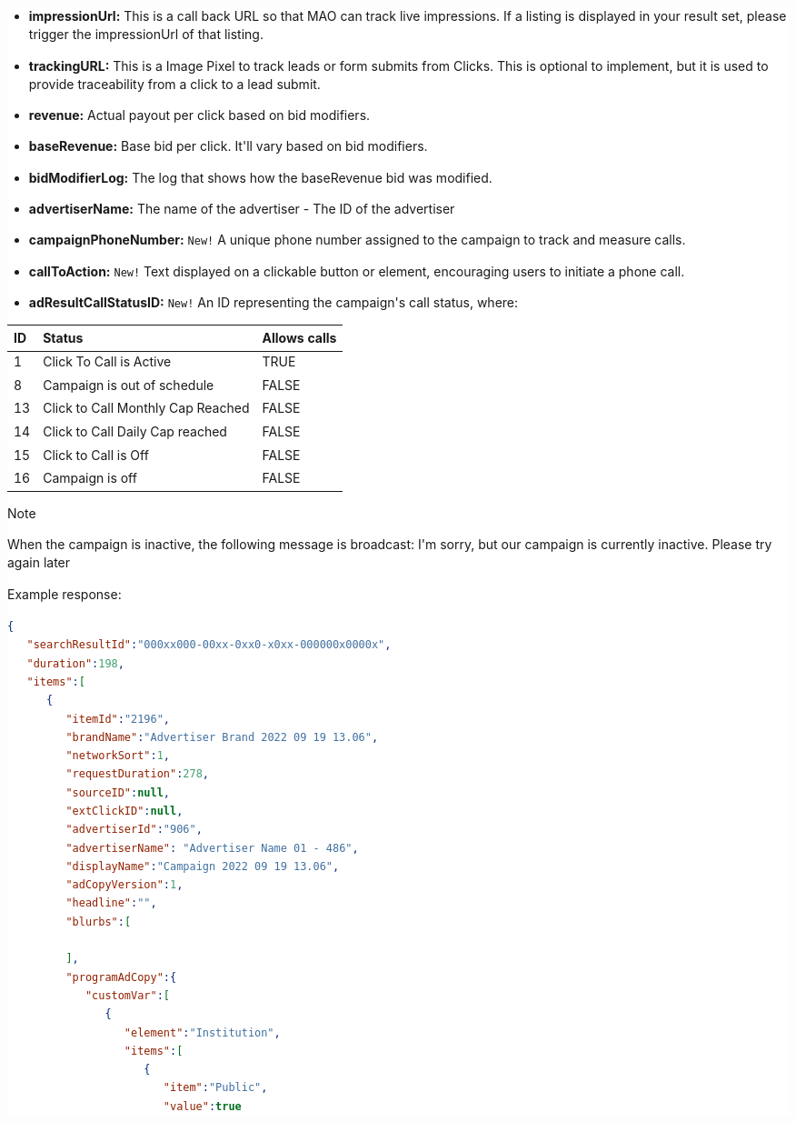 * **impressionUrl:** This is a call back URL so that MAO can track live impressions. If a listing is displayed in your result set, please trigger the impressionUrl of  that listing.

* **trackingURL:** This is a Image Pixel to track leads or form submits from Clicks. This is optional to implement, but it is used to provide traceability from a click to a lead submit.

* **revenue:** Actual payout per click based on bid modifiers.

* **baseRevenue:** Base bid per click. It'll vary based on bid modifiers.

* **bidModifierLog:** The log that shows  how the baseRevenue bid was modified.

* **advertiserName:** The name of the advertiser - The ID of the advertiser

* **campaignPhoneNumber:** `New!` A unique phone number assigned to the campaign to track and measure calls.

* **callToAction:** `New!` Text displayed on a clickable button or element, encouraging users to initiate a phone call.

* **adResultCallStatusID:** `New!` An ID representing the campaign's call status, where:

| ID | Status                           | Allows calls |
| :--| :------------------------------- | :------------|
|1   | Click To Call is Active          | TRUE         |  
|8   | Campaign is out of schedule      | FALSE        |
|13  | Click to Call Monthly Cap Reached| FALSE        |
|14  | Click to Call Daily Cap reached  | FALSE        |
|15  | Click to Call is Off             | FALSE        |
|16  | Campaign is off                  | FALSE        |

> [!NOTE]
> When the campaign is inactive, the following message is broadcast: I'm sorry, but our campaign is currently inactive. Please try again later

Example response:

```JSON
{
   "searchResultId":"000xx000-00xx-0xx0-x0xx-000000x0000x",
   "duration":198,
   "items":[
      {
         "itemId":"2196",
         "brandName":"Advertiser Brand 2022 09 19 13.06",
         "networkSort":1,
         "requestDuration":278,
         "sourceID":null,
         "extClickID":null,
         "advertiserId":"906",
         "advertiserName": "Advertiser Name 01 - 486",
         "displayName":"Campaign 2022 09 19 13.06",
         "adCopyVersion":1,
         "headline":"",
         "blurbs":[
            
         ],
         "programAdCopy":{
            "customVar":[
               {
                  "element":"Institution",
                  "items":[
                     {
                        "item":"Public",
                        "value":true
```